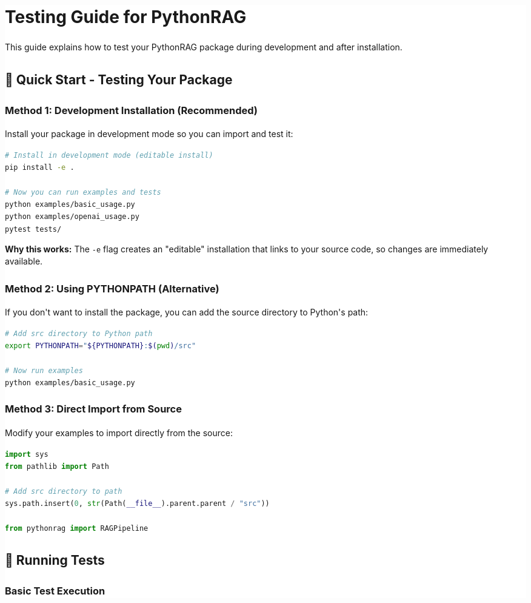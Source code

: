 # Testing Guide for PythonRAG

This guide explains how to test your PythonRAG package during development and after installation.

## 🚀 Quick Start - Testing Your Package

### Method 1: Development Installation (Recommended)

Install your package in development mode so you can import and test it:

```bash
# Install in development mode (editable install)
pip install -e .

# Now you can run examples and tests
python examples/basic_usage.py
python examples/openai_usage.py
pytest tests/
```

**Why this works:** The `-e` flag creates an "editable" installation that links to your source code, so changes are immediately available.

### Method 2: Using PYTHONPATH (Alternative)

If you don't want to install the package, you can add the source directory to Python's path:

```bash
# Add src directory to Python path
export PYTHONPATH="${PYTHONPATH}:$(pwd)/src"

# Now run examples
python examples/basic_usage.py
```

### Method 3: Direct Import from Source

Modify your examples to import directly from the source:

```python
import sys
from pathlib import Path

# Add src directory to path
sys.path.insert(0, str(Path(__file__).parent.parent / "src"))

from pythonrag import RAGPipeline
```

## 🧪 Running Tests

### Basic Test Execution
